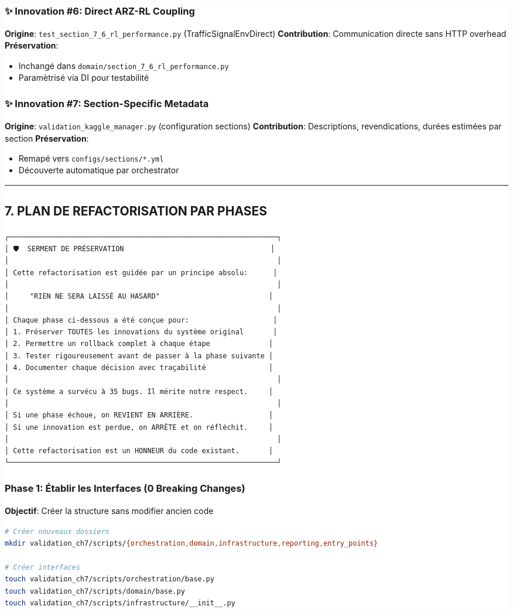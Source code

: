 ### ✨ Innovation #6: Direct ARZ-RL Coupling
**Origine**: `test_section_7_6_rl_performance.py` (TrafficSignalEnvDirect)
**Contribution**: Communication directe sans HTTP overhead
**Préservation**:
- Inchangé dans `domain/section_7_6_rl_performance.py`
- Paramètrisé via DI pour testabilité

### ✨ Innovation #7: Section-Specific Metadata
**Origine**: `validation_kaggle_manager.py` (configuration sections)
**Contribution**: Descriptions, revendications, durées estimées par section
**Préservation**:
- Remapé vers `configs/sections/*.yml`
- Découverte automatique par orchestrator

---

## 7. PLAN DE REFACTORISATION PAR PHASES

```
┌────────────────────────────────────────────────────────────────┐
│ 🛡️  SERMENT DE PRÉSERVATION                                   │
│                                                                │
│ Cette refactorisation est guidée par un principe absolu:      │
│                                                                │
│     "RIEN NE SERA LAISSÉ AU HASARD"                          │
│                                                                │
│ Chaque phase ci-dessous a été conçue pour:                    │
│ 1. Préserver TOUTES les innovations du système original       │
│ 2. Permettre un rollback complet à chaque étape              │
│ 3. Tester rigoureusement avant de passer à la phase suivante │
│ 4. Documenter chaque décision avec traçabilité               │
│                                                                │
│ Ce système a survécu à 35 bugs. Il mérite notre respect.     │
│                                                                │
│ Si une phase échoue, on REVIENT EN ARRIÈRE.                  │
│ Si une innovation est perdue, on ARRÊTE et on réfléchit.     │
│                                                                │
│ Cette refactorisation est un HONNEUR du code existant.       │
└────────────────────────────────────────────────────────────────┘
```

### Phase 1: Établir les Interfaces (0 Breaking Changes)
**Objectif**: Créer la structure sans modifier ancien code

```bash
# Créer nouveaux dossiers
mkdir validation_ch7/scripts/{orchestration,domain,infrastructure,reporting,entry_points}

# Créer interfaces
touch validation_ch7/scripts/orchestration/base.py
touch validation_ch7/scripts/domain/base.py
touch validation_ch7/scripts/infrastructure/__init__.py
```
